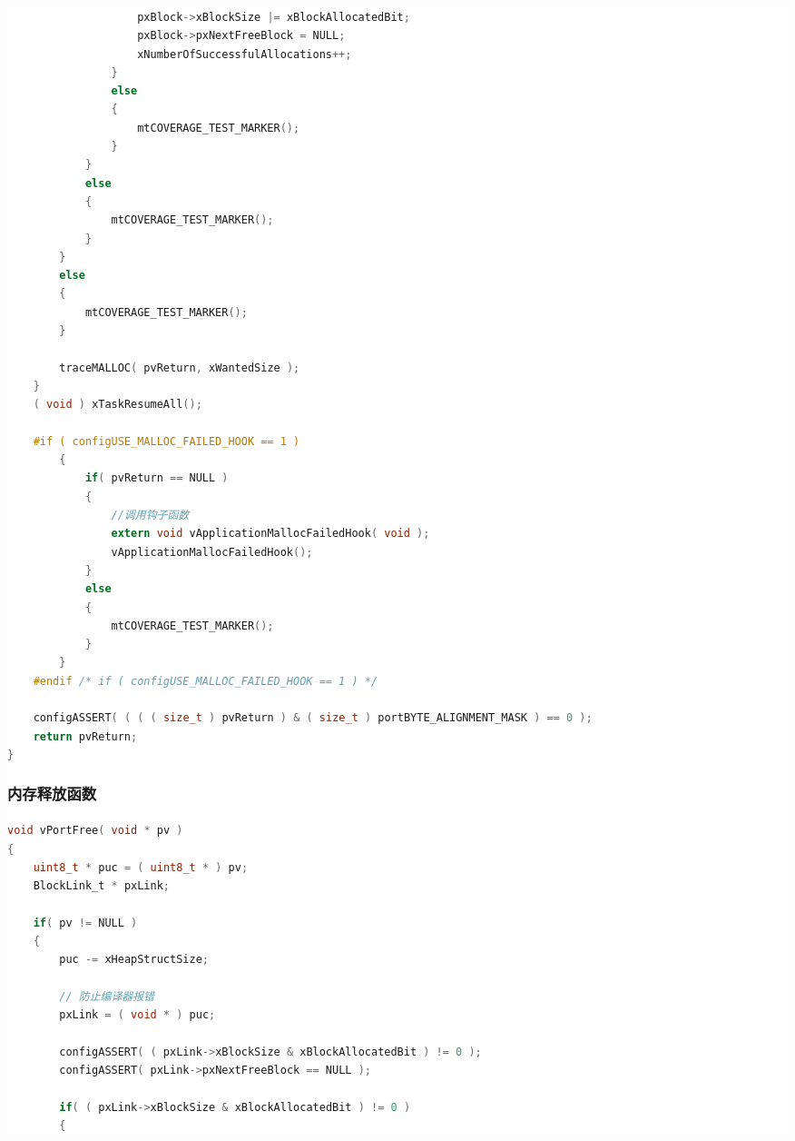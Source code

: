 ```c
                    pxBlock->xBlockSize |= xBlockAllocatedBit;
                    pxBlock->pxNextFreeBlock = NULL;
                    xNumberOfSuccessfulAllocations++;
                }
                else
                {
                    mtCOVERAGE_TEST_MARKER();
                }
            }
            else
            {
                mtCOVERAGE_TEST_MARKER();
            }
        }
        else
        {
            mtCOVERAGE_TEST_MARKER();
        }

        traceMALLOC( pvReturn, xWantedSize );
    }
    ( void ) xTaskResumeAll();

    #if ( configUSE_MALLOC_FAILED_HOOK == 1 )
        {
            if( pvReturn == NULL )
            {
				//调用钩子函数
                extern void vApplicationMallocFailedHook( void );
                vApplicationMallocFailedHook();
            }
            else
            {
                mtCOVERAGE_TEST_MARKER();
            }
        }
    #endif /* if ( configUSE_MALLOC_FAILED_HOOK == 1 ) */

    configASSERT( ( ( ( size_t ) pvReturn ) & ( size_t ) portBYTE_ALIGNMENT_MASK ) == 0 );
    return pvReturn;
}

```

### 内存释放函数
```c
void vPortFree( void * pv )
{
    uint8_t * puc = ( uint8_t * ) pv;
    BlockLink_t * pxLink;

    if( pv != NULL )
    {
        puc -= xHeapStructSize;
		
		// 防止编译器报错
        pxLink = ( void * ) puc;

        configASSERT( ( pxLink->xBlockSize & xBlockAllocatedBit ) != 0 );
        configASSERT( pxLink->pxNextFreeBlock == NULL );

        if( ( pxLink->xBlockSize & xBlockAllocatedBit ) != 0 )
        {
```